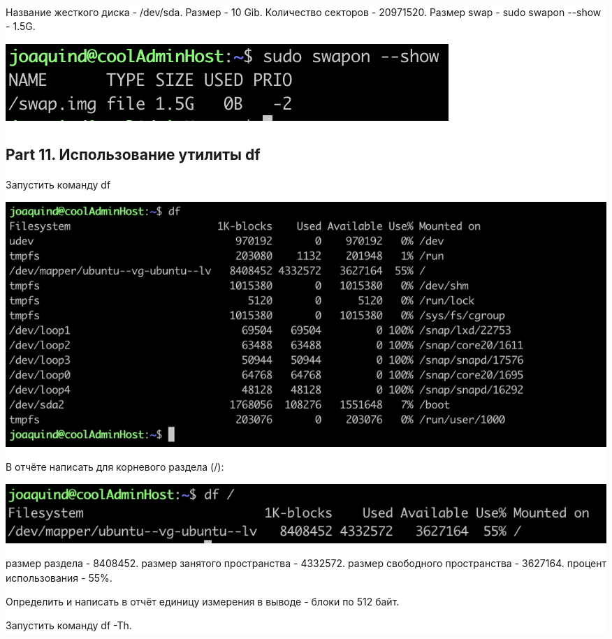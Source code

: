 Название жесткого диска - /dev/sda. 
Размер - 10 Gib. 
Количество секторов - 20971520. 
Размер swap - sudo swapon --show - 1.5G. 

![Screenshot 2](Task_10/2.png "- sudo swapon --show")

## Part 11. Использование утилиты df

Запустить команду df

![Screenshot 1](Task_11/1.png "df")

В отчёте написать для корневого раздела (/):

![Screenshot 2](Task_11/2.png "df /")

размер раздела - 8408452. 
размер занятого пространства - 4332572. 
размер свободного пространства - 3627164. 
процент использования - 55%. 

Определить и написать в отчёт единицу измерения в выводе - блоки по 512 байт. 

Запустить команду df -Th.
